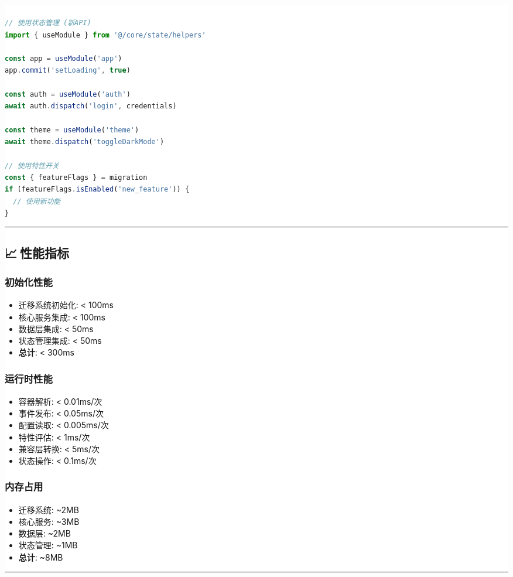 ```javascript

// 使用状态管理 (新API)
import { useModule } from '@/core/state/helpers'

const app = useModule('app')
app.commit('setLoading', true)

const auth = useModule('auth')
await auth.dispatch('login', credentials)

const theme = useModule('theme')
await theme.dispatch('toggleDarkMode')

// 使用特性开关
const { featureFlags } = migration
if (featureFlags.isEnabled('new_feature')) {
  // 使用新功能
}
```

---

## 📈 性能指标

### 初始化性能

- 迁移系统初始化: < 100ms
- 核心服务集成: < 100ms
- 数据层集成: < 50ms
- 状态管理集成: < 50ms
- **总计**: < 300ms

### 运行时性能

- 容器解析: < 0.01ms/次
- 事件发布: < 0.05ms/次
- 配置读取: < 0.005ms/次
- 特性评估: < 1ms/次
- 兼容层转换: < 5ms/次
- 状态操作: < 0.1ms/次

### 内存占用

- 迁移系统: ~2MB
- 核心服务: ~3MB
- 数据层: ~2MB
- 状态管理: ~1MB
- **总计**: ~8MB

---
